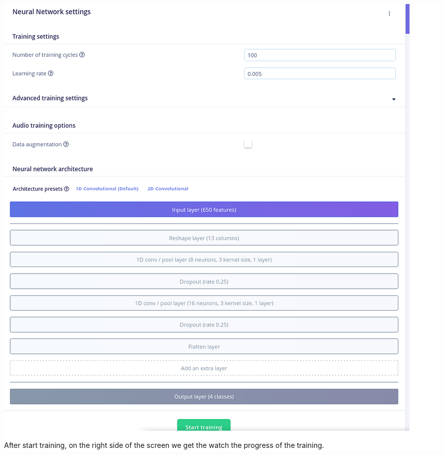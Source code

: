<p style={{textAlign: 'center'}}><img src="edge20.png" alt="Network architecture" width={600} height="auto" /></p>

After start training, on the right side of the screen we get the watch the progress of the training.
